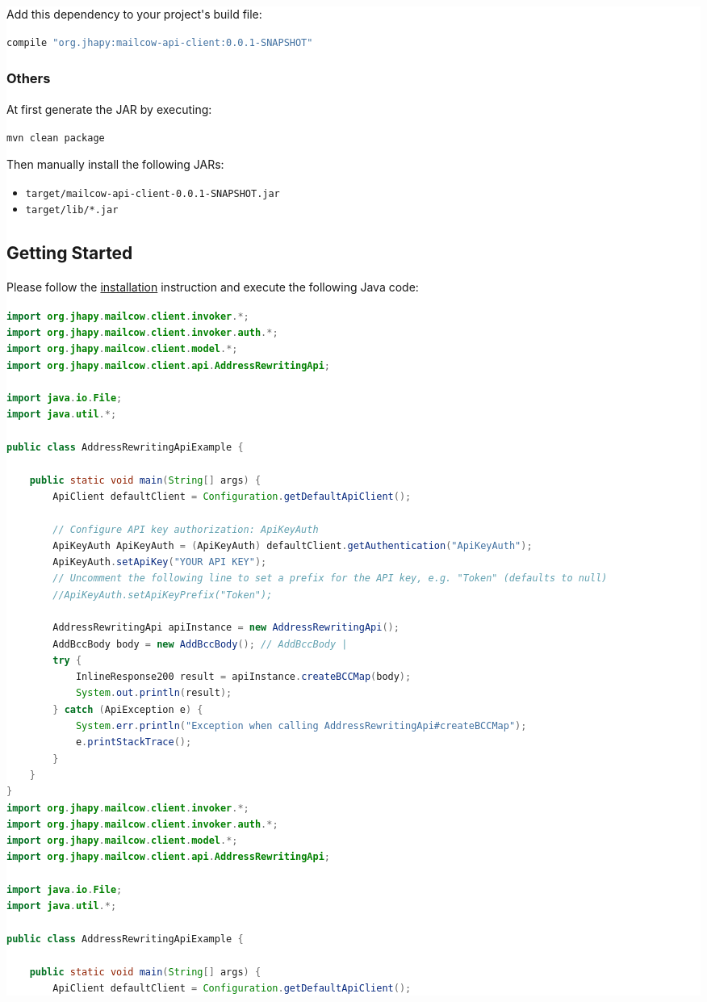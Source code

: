 Add this dependency to your project's build file:

```groovy
compile "org.jhapy:mailcow-api-client:0.0.1-SNAPSHOT"
```

### Others

At first generate the JAR by executing:

```shell
mvn clean package
```

Then manually install the following JARs:

* `target/mailcow-api-client-0.0.1-SNAPSHOT.jar`
* `target/lib/*.jar`

## Getting Started

Please follow the [installation](#installation) instruction and execute the following Java code:

```java
import org.jhapy.mailcow.client.invoker.*;
import org.jhapy.mailcow.client.invoker.auth.*;
import org.jhapy.mailcow.client.model.*;
import org.jhapy.mailcow.client.api.AddressRewritingApi;

import java.io.File;
import java.util.*;

public class AddressRewritingApiExample {

    public static void main(String[] args) {
        ApiClient defaultClient = Configuration.getDefaultApiClient();

        // Configure API key authorization: ApiKeyAuth
        ApiKeyAuth ApiKeyAuth = (ApiKeyAuth) defaultClient.getAuthentication("ApiKeyAuth");
        ApiKeyAuth.setApiKey("YOUR API KEY");
        // Uncomment the following line to set a prefix for the API key, e.g. "Token" (defaults to null)
        //ApiKeyAuth.setApiKeyPrefix("Token");

        AddressRewritingApi apiInstance = new AddressRewritingApi();
        AddBccBody body = new AddBccBody(); // AddBccBody | 
        try {
            InlineResponse200 result = apiInstance.createBCCMap(body);
            System.out.println(result);
        } catch (ApiException e) {
            System.err.println("Exception when calling AddressRewritingApi#createBCCMap");
            e.printStackTrace();
        }
    }
}
import org.jhapy.mailcow.client.invoker.*;
import org.jhapy.mailcow.client.invoker.auth.*;
import org.jhapy.mailcow.client.model.*;
import org.jhapy.mailcow.client.api.AddressRewritingApi;

import java.io.File;
import java.util.*;

public class AddressRewritingApiExample {

    public static void main(String[] args) {
        ApiClient defaultClient = Configuration.getDefaultApiClient();
```